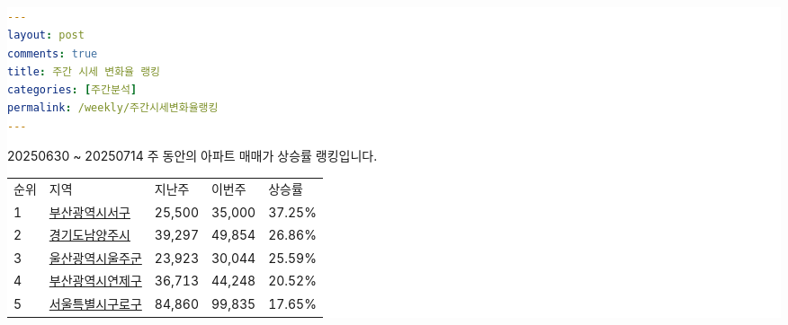 ```yaml
---
layout: post
comments: true
title: 주간 시세 변화율 랭킹
categories: [주간분석]
permalink: /weekly/주간시세변화율랭킹
---
```


20250630 ~ 20250714 주 동안의 아파트 매매가 상승률 랭킹입니다.

<table class="sortable">
  <tr>
    <td>순위</td>
    <td>지역</td>
    <td>지난주</td>
    <td>이번주</td>
    <td>상승률</td>
  </tr>

  <tr class="item">
    <td>1</td>
    <td><a href="/apt/부산광역시서구">부산광역시서구</a></td>
    <td>25,500</td>
    <td>35,000</td>
    <td>37.25%</td>
  </tr>

  <tr class="item">
    <td>2</td>
    <td><a href="/apt/경기도남양주시">경기도남양주시</a></td>
    <td>39,297</td>
    <td>49,854</td>
    <td>26.86%</td>
  </tr>

  <tr class="item">
    <td>3</td>
    <td><a href="/apt/울산광역시울주군">울산광역시울주군</a></td>
    <td>23,923</td>
    <td>30,044</td>
    <td>25.59%</td>
  </tr>

  <tr class="item">
    <td>4</td>
    <td><a href="/apt/부산광역시연제구">부산광역시연제구</a></td>
    <td>36,713</td>
    <td>44,248</td>
    <td>20.52%</td>
  </tr>

  <tr class="item">
    <td>5</td>
    <td><a href="/apt/서울특별시구로구">서울특별시구로구</a></td>
    <td>84,860</td>
    <td>99,835</td>
    <td>17.65%</td>
  </tr>
